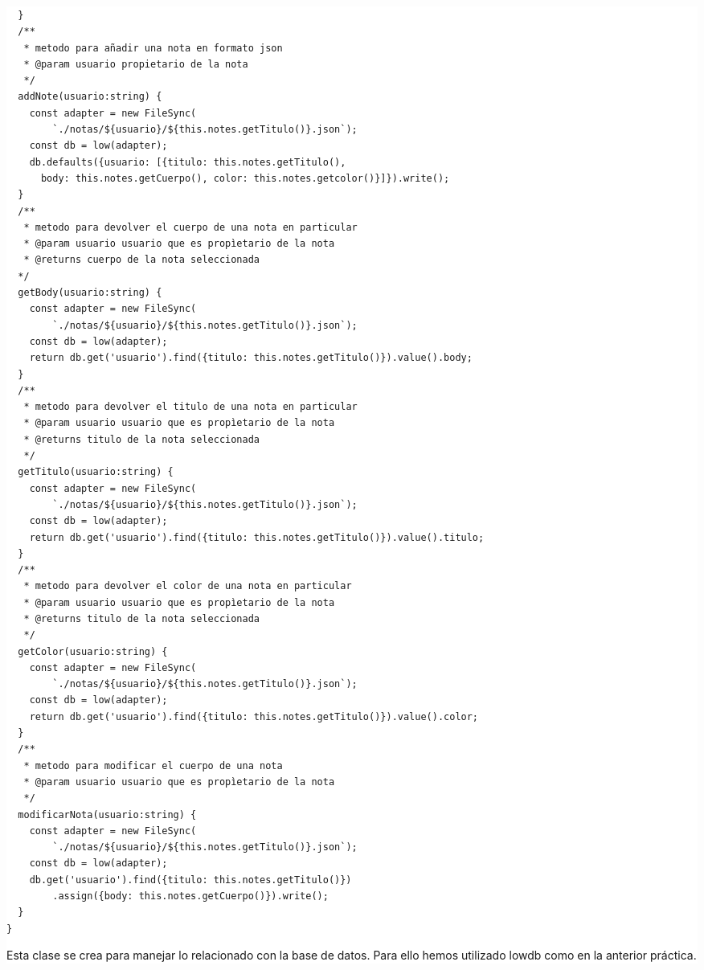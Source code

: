 ~~~
  }
  /**
   * metodo para añadir una nota en formato json
   * @param usuario propietario de la nota
   */
  addNote(usuario:string) {
    const adapter = new FileSync(
        `./notas/${usuario}/${this.notes.getTitulo()}.json`);
    const db = low(adapter);
    db.defaults({usuario: [{titulo: this.notes.getTitulo(),
      body: this.notes.getCuerpo(), color: this.notes.getcolor()}]}).write();
  }
  /**
   * metodo para devolver el cuerpo de una nota en particular
   * @param usuario usuario que es propìetario de la nota
   * @returns cuerpo de la nota seleccionada
  */
  getBody(usuario:string) {
    const adapter = new FileSync(
        `./notas/${usuario}/${this.notes.getTitulo()}.json`);
    const db = low(adapter);
    return db.get('usuario').find({titulo: this.notes.getTitulo()}).value().body;
  }
  /**
   * metodo para devolver el titulo de una nota en particular
   * @param usuario usuario que es propìetario de la nota
   * @returns titulo de la nota seleccionada
   */
  getTitulo(usuario:string) {
    const adapter = new FileSync(
        `./notas/${usuario}/${this.notes.getTitulo()}.json`);
    const db = low(adapter);
    return db.get('usuario').find({titulo: this.notes.getTitulo()}).value().titulo;
  }
  /**
   * metodo para devolver el color de una nota en particular
   * @param usuario usuario que es propìetario de la nota
   * @returns titulo de la nota seleccionada
   */
  getColor(usuario:string) {
    const adapter = new FileSync(
        `./notas/${usuario}/${this.notes.getTitulo()}.json`);
    const db = low(adapter);
    return db.get('usuario').find({titulo: this.notes.getTitulo()}).value().color;
  }
  /**
   * metodo para modificar el cuerpo de una nota
   * @param usuario usuario que es propìetario de la nota
   */
  modificarNota(usuario:string) {
    const adapter = new FileSync(
        `./notas/${usuario}/${this.notes.getTitulo()}.json`);
    const db = low(adapter);
    db.get('usuario').find({titulo: this.notes.getTitulo()})
        .assign({body: this.notes.getCuerpo()}).write();
  }
}

~~~
Esta clase se crea para manejar lo relacionado con la base de datos. Para ello hemos utilizado lowdb como en la anterior práctica.
